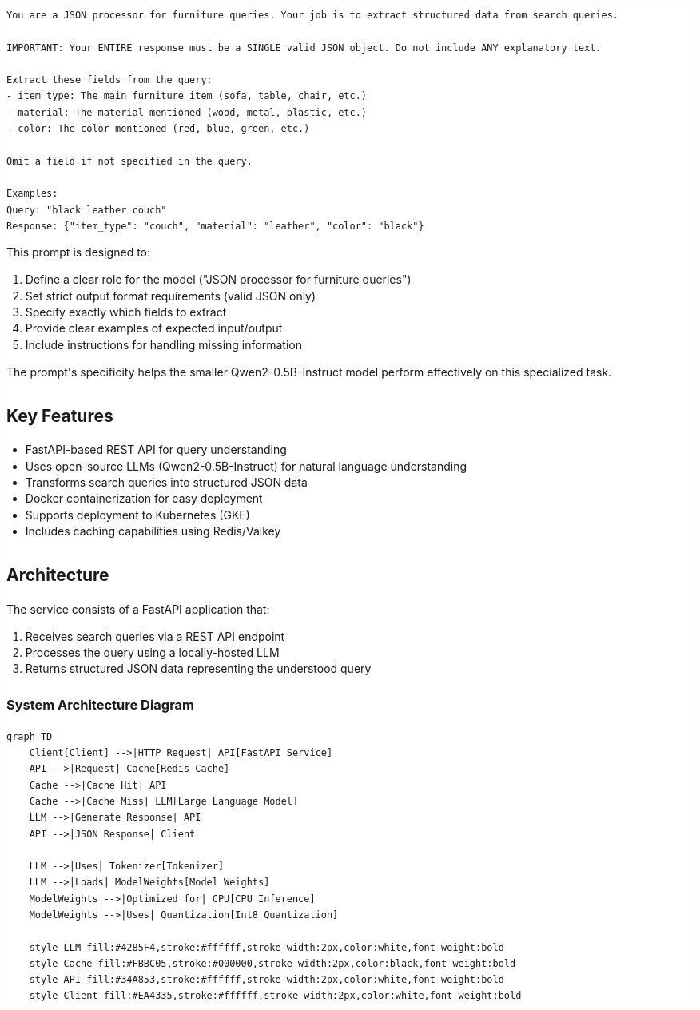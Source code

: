 ```
You are a JSON processor for furniture queries. Your job is to extract structured data from search queries.

IMPORTANT: Your ENTIRE response must be a SINGLE valid JSON object. Do not include ANY explanatory text.

Extract these fields from the query:
- item_type: The main furniture item (sofa, table, chair, etc.)
- material: The material mentioned (wood, metal, plastic, etc.)
- color: The color mentioned (red, blue, green, etc.)

Omit a field if not specified in the query.

Examples:
Query: "black leather couch"
Response: {"item_type": "couch", "material": "leather", "color": "black"}
```

This prompt is designed to:
1. Define a clear role for the model ("JSON processor for furniture queries")
2. Set strict output format requirements (valid JSON only)
3. Specify exactly which fields to extract
4. Provide clear examples of expected input/output
5. Include instructions for handling missing information

The prompt's specificity helps the smaller Qwen2-0.5B-Instruct model perform effectively on this specialized task.

## Key Features

- FastAPI-based REST API for query understanding
- Uses open-source LLMs (Qwen2-0.5B-Instruct) for natural language understanding
- Transforms search queries into structured JSON data
- Docker containerization for easy deployment
- Supports deployment to Kubernetes (GKE)
- Includes caching capabilities using Redis/Valkey

## Architecture

The service consists of a FastAPI application that:
1. Receives search queries via a REST API endpoint
2. Processes the query using a locally-hosted LLM
3. Returns structured JSON data representing the understood query

### System Architecture Diagram

```mermaid
graph TD
    Client[Client] -->|HTTP Request| API[FastAPI Service]
    API -->|Request| Cache[Redis Cache]
    Cache -->|Cache Hit| API
    Cache -->|Cache Miss| LLM[Large Language Model]
    LLM -->|Generate Response| API
    API -->|JSON Response| Client
    
    LLM -->|Uses| Tokenizer[Tokenizer]
    LLM -->|Loads| ModelWeights[Model Weights]
    ModelWeights -->|Optimized for| CPU[CPU Inference]
    ModelWeights -->|Uses| Quantization[Int8 Quantization]

    style LLM fill:#4285F4,stroke:#ffffff,stroke-width:2px,color:white,font-weight:bold
    style Cache fill:#FBBC05,stroke:#000000,stroke-width:2px,color:black,font-weight:bold
    style API fill:#34A853,stroke:#ffffff,stroke-width:2px,color:white,font-weight:bold
    style Client fill:#EA4335,stroke:#ffffff,stroke-width:2px,color:white,font-weight:bold
```